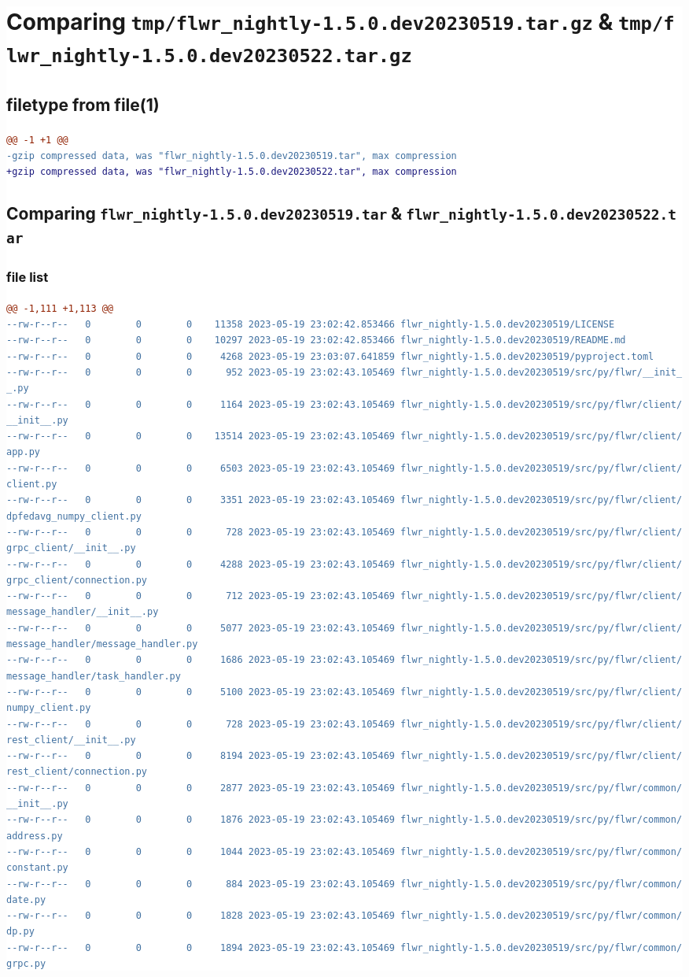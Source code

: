 # Comparing `tmp/flwr_nightly-1.5.0.dev20230519.tar.gz` & `tmp/flwr_nightly-1.5.0.dev20230522.tar.gz`

## filetype from file(1)

```diff
@@ -1 +1 @@
-gzip compressed data, was "flwr_nightly-1.5.0.dev20230519.tar", max compression
+gzip compressed data, was "flwr_nightly-1.5.0.dev20230522.tar", max compression
```

## Comparing `flwr_nightly-1.5.0.dev20230519.tar` & `flwr_nightly-1.5.0.dev20230522.tar`

### file list

```diff
@@ -1,111 +1,113 @@
--rw-r--r--   0        0        0    11358 2023-05-19 23:02:42.853466 flwr_nightly-1.5.0.dev20230519/LICENSE
--rw-r--r--   0        0        0    10297 2023-05-19 23:02:42.853466 flwr_nightly-1.5.0.dev20230519/README.md
--rw-r--r--   0        0        0     4268 2023-05-19 23:03:07.641859 flwr_nightly-1.5.0.dev20230519/pyproject.toml
--rw-r--r--   0        0        0      952 2023-05-19 23:02:43.105469 flwr_nightly-1.5.0.dev20230519/src/py/flwr/__init__.py
--rw-r--r--   0        0        0     1164 2023-05-19 23:02:43.105469 flwr_nightly-1.5.0.dev20230519/src/py/flwr/client/__init__.py
--rw-r--r--   0        0        0    13514 2023-05-19 23:02:43.105469 flwr_nightly-1.5.0.dev20230519/src/py/flwr/client/app.py
--rw-r--r--   0        0        0     6503 2023-05-19 23:02:43.105469 flwr_nightly-1.5.0.dev20230519/src/py/flwr/client/client.py
--rw-r--r--   0        0        0     3351 2023-05-19 23:02:43.105469 flwr_nightly-1.5.0.dev20230519/src/py/flwr/client/dpfedavg_numpy_client.py
--rw-r--r--   0        0        0      728 2023-05-19 23:02:43.105469 flwr_nightly-1.5.0.dev20230519/src/py/flwr/client/grpc_client/__init__.py
--rw-r--r--   0        0        0     4288 2023-05-19 23:02:43.105469 flwr_nightly-1.5.0.dev20230519/src/py/flwr/client/grpc_client/connection.py
--rw-r--r--   0        0        0      712 2023-05-19 23:02:43.105469 flwr_nightly-1.5.0.dev20230519/src/py/flwr/client/message_handler/__init__.py
--rw-r--r--   0        0        0     5077 2023-05-19 23:02:43.105469 flwr_nightly-1.5.0.dev20230519/src/py/flwr/client/message_handler/message_handler.py
--rw-r--r--   0        0        0     1686 2023-05-19 23:02:43.105469 flwr_nightly-1.5.0.dev20230519/src/py/flwr/client/message_handler/task_handler.py
--rw-r--r--   0        0        0     5100 2023-05-19 23:02:43.105469 flwr_nightly-1.5.0.dev20230519/src/py/flwr/client/numpy_client.py
--rw-r--r--   0        0        0      728 2023-05-19 23:02:43.105469 flwr_nightly-1.5.0.dev20230519/src/py/flwr/client/rest_client/__init__.py
--rw-r--r--   0        0        0     8194 2023-05-19 23:02:43.105469 flwr_nightly-1.5.0.dev20230519/src/py/flwr/client/rest_client/connection.py
--rw-r--r--   0        0        0     2877 2023-05-19 23:02:43.105469 flwr_nightly-1.5.0.dev20230519/src/py/flwr/common/__init__.py
--rw-r--r--   0        0        0     1876 2023-05-19 23:02:43.105469 flwr_nightly-1.5.0.dev20230519/src/py/flwr/common/address.py
--rw-r--r--   0        0        0     1044 2023-05-19 23:02:43.105469 flwr_nightly-1.5.0.dev20230519/src/py/flwr/common/constant.py
--rw-r--r--   0        0        0      884 2023-05-19 23:02:43.105469 flwr_nightly-1.5.0.dev20230519/src/py/flwr/common/date.py
--rw-r--r--   0        0        0     1828 2023-05-19 23:02:43.105469 flwr_nightly-1.5.0.dev20230519/src/py/flwr/common/dp.py
--rw-r--r--   0        0        0     1894 2023-05-19 23:02:43.105469 flwr_nightly-1.5.0.dev20230519/src/py/flwr/common/grpc.py
```